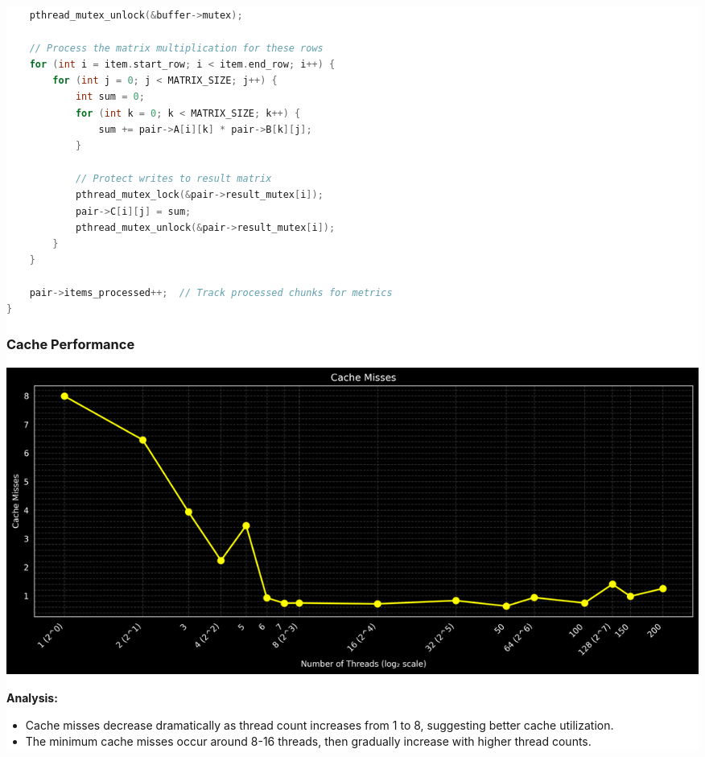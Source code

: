 ```c
    pthread_mutex_unlock(&buffer->mutex);
    
    // Process the matrix multiplication for these rows
    for (int i = item.start_row; i < item.end_row; i++) {
        for (int j = 0; j < MATRIX_SIZE; j++) {
            int sum = 0;
            for (int k = 0; k < MATRIX_SIZE; k++) {
                sum += pair->A[i][k] * pair->B[k][j];
            }
            
            // Protect writes to result matrix
            pthread_mutex_lock(&pair->result_mutex[i]);
            pair->C[i][j] = sum;
            pthread_mutex_unlock(&pair->result_mutex[i]);
        }
    }
    
    pair->items_processed++;  // Track processed chunks for metrics
}
```

### Cache Performance  

![Cache Misses](images/metric_cache_misses.png)

**Analysis:**

- Cache misses decrease dramatically as thread count increases from 1 to 8, suggesting better cache utilization.
- The minimum cache misses occur around 8-16 threads, then gradually increase with higher thread counts.
